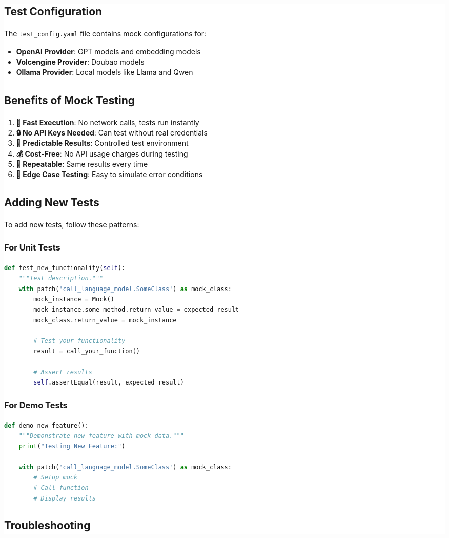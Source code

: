 ## Test Configuration

The `test_config.yaml` file contains mock configurations for:

- **OpenAI Provider**: GPT models and embedding models
- **Volcengine Provider**: Doubao models
- **Ollama Provider**: Local models like Llama and Qwen

## Benefits of Mock Testing

1. **🚀 Fast Execution**: No network calls, tests run instantly
2. **🔒 No API Keys Needed**: Can test without real credentials
3. **🎯 Predictable Results**: Controlled test environment
4. **💰 Cost-Free**: No API usage charges during testing
5. **🔄 Repeatable**: Same results every time
6. **🧪 Edge Case Testing**: Easy to simulate error conditions

## Adding New Tests

To add new tests, follow these patterns:

### For Unit Tests
```python
def test_new_functionality(self):
    """Test description."""
    with patch('call_language_model.SomeClass') as mock_class:
        mock_instance = Mock()
        mock_instance.some_method.return_value = expected_result
        mock_class.return_value = mock_instance
        
        # Test your functionality
        result = call_your_function()
        
        # Assert results
        self.assertEqual(result, expected_result)
```

### For Demo Tests
```python
def demo_new_feature():
    """Demonstrate new feature with mock data."""
    print("Testing New Feature:")
    
    with patch('call_language_model.SomeClass') as mock_class:
        # Setup mock
        # Call function
        # Display results
```

## Troubleshooting
